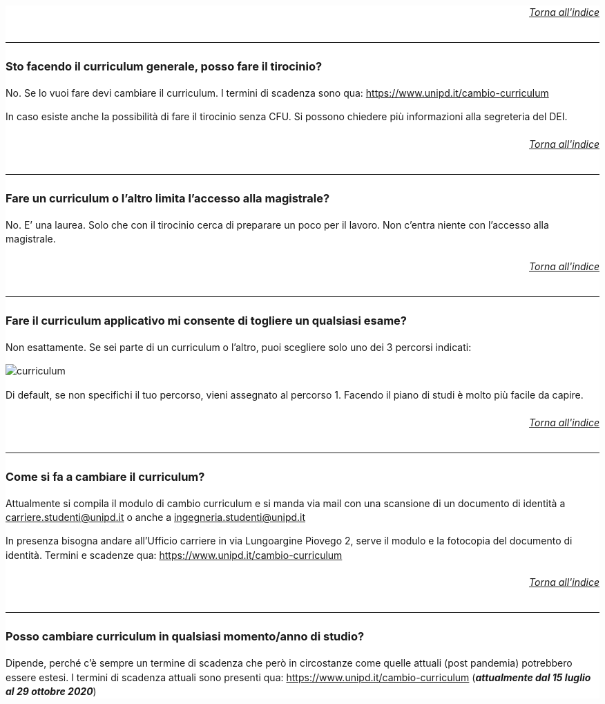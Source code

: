 ###### *<p align="right">[Torna all'indice](#indice)</p>*
---

### Sto facendo il curriculum generale, posso fare il tirocinio?
No. Se lo vuoi fare devi cambiare il curriculum. I termini di scadenza sono qua:
https://www.unipd.it/cambio-curriculum

In caso esiste anche la possibilità di fare il tirocinio senza CFU. Si possono chiedere più informazioni alla segreteria del DEI.

###### *<p align="right">[Torna all'indice](#indice)</p>*
---

### Fare un curriculum o l’altro limita l’accesso alla magistrale?
No. E’ una laurea. Solo che con il tirocinio cerca di preparare un poco per il lavoro. Non c’entra niente con l’accesso alla magistrale. 

###### *<p align="right">[Torna all'indice](#indice)</p>*
---

### Fare il curriculum applicativo mi consente di togliere un qualsiasi esame?
Non esattamente. Se sei parte di un curriculum o l’altro, puoi scegliere solo uno dei 3 percorsi indicati: 

![curriculum](/.img/curriculum.png)

Di default, se non specifichi il tuo percorso, vieni assegnato al percorso 1.
Facendo il piano di studi è molto più facile da capire.

###### *<p align="right">[Torna all'indice](#indice)</p>*
---

### Come si fa a cambiare il curriculum?
Attualmente si compila il modulo di cambio curriculum e si manda via mail con una scansione di un documento di identità a carriere.studenti@unipd.it o anche a ingegneria.studenti@unipd.it

In presenza bisogna andare all’Ufficio carriere in via Lungoargine Piovego 2, serve il modulo e la fotocopia del documento di identità.
Termini e scadenze qua: https://www.unipd.it/cambio-curriculum

###### *<p align="right">[Torna all'indice](#indice)</p>*
---

### Posso cambiare curriculum in qualsiasi momento/anno di studio?
Dipende, perché c’è sempre un termine di scadenza che però in circostanze come quelle attuali (post pandemia) potrebbero essere estesi. 
I termini di scadenza attuali sono presenti qua: https://www.unipd.it/cambio-curriculum (***attualmente dal 15 luglio al 29 ottobre 2020***)
